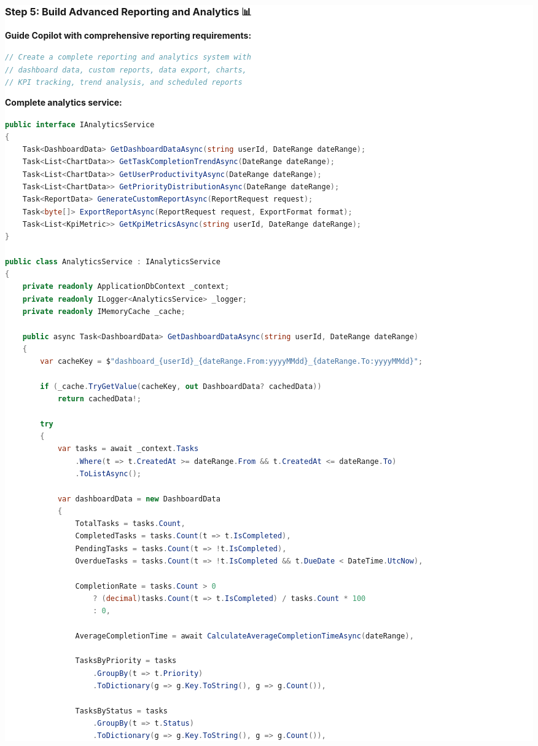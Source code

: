 ```csharp
```

### Step 5: Build Advanced Reporting and Analytics 📊

**Guide Copilot with comprehensive reporting requirements:**

```csharp
// Create a complete reporting and analytics system with 
// dashboard data, custom reports, data export, charts,
// KPI tracking, trend analysis, and scheduled reports
```

**Complete analytics service:**

```csharp
public interface IAnalyticsService
{
    Task<DashboardData> GetDashboardDataAsync(string userId, DateRange dateRange);
    Task<List<ChartData>> GetTaskCompletionTrendAsync(DateRange dateRange);
    Task<List<ChartData>> GetUserProductivityAsync(DateRange dateRange);
    Task<List<ChartData>> GetPriorityDistributionAsync(DateRange dateRange);
    Task<ReportData> GenerateCustomReportAsync(ReportRequest request);
    Task<byte[]> ExportReportAsync(ReportRequest request, ExportFormat format);
    Task<List<KpiMetric>> GetKpiMetricsAsync(string userId, DateRange dateRange);
}

public class AnalyticsService : IAnalyticsService
{
    private readonly ApplicationDbContext _context;
    private readonly ILogger<AnalyticsService> _logger;
    private readonly IMemoryCache _cache;

    public async Task<DashboardData> GetDashboardDataAsync(string userId, DateRange dateRange)
    {
        var cacheKey = $"dashboard_{userId}_{dateRange.From:yyyyMMdd}_{dateRange.To:yyyyMMdd}";
        
        if (_cache.TryGetValue(cacheKey, out DashboardData? cachedData))
            return cachedData!;

        try
        {
            var tasks = await _context.Tasks
                .Where(t => t.CreatedAt >= dateRange.From && t.CreatedAt <= dateRange.To)
                .ToListAsync();

            var dashboardData = new DashboardData
            {
                TotalTasks = tasks.Count,
                CompletedTasks = tasks.Count(t => t.IsCompleted),
                PendingTasks = tasks.Count(t => !t.IsCompleted),
                OverdueTasks = tasks.Count(t => !t.IsCompleted && t.DueDate < DateTime.UtcNow),
                
                CompletionRate = tasks.Count > 0 
                    ? (decimal)tasks.Count(t => t.IsCompleted) / tasks.Count * 100 
                    : 0,

                AverageCompletionTime = await CalculateAverageCompletionTimeAsync(dateRange),
                
                TasksByPriority = tasks
                    .GroupBy(t => t.Priority)
                    .ToDictionary(g => g.Key.ToString(), g => g.Count()),

                TasksByStatus = tasks
                    .GroupBy(t => t.Status)
                    .ToDictionary(g => g.Key.ToString(), g => g.Count()),
```